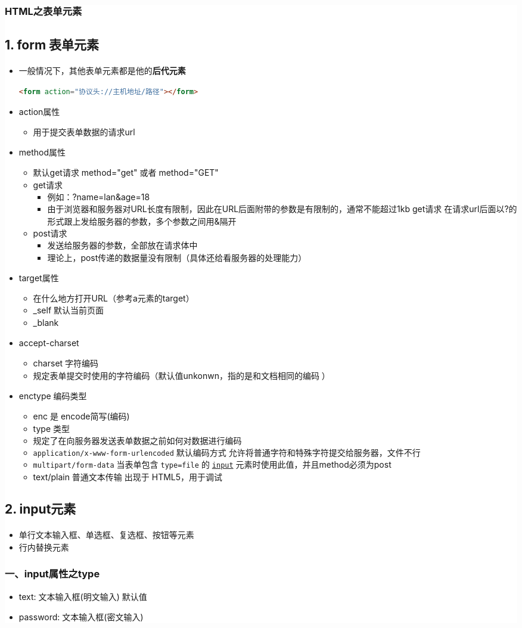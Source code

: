### HTML之表单元素

## 1. form 表单元素

* 一般情况下，其他表单元素都是他的**后代元素**

  ```html
  <form action="协议头://主机地址/路径"></form>
  ```
  
* action属性

  * 用于提交表单数据的请求url

* method属性

  *  默认get请求 method="get"   或者 method="GET"
    * get请求
      * 例如：?name=lan&age=18
      * 由于浏览器和服务器对URL长度有限制，因此在URL后面附带的参数是有限制的，通常不能超过1kb
        get请求 在请求url后面以?的形式跟上发给服务器的参数，多个参数之间用&隔开
    * post请求
      * 发送给服务器的参数，全部放在请求体中
      * 理论上，post传递的数据量没有限制（具体还给看服务器的处理能力）

* target属性

  * 在什么地方打开URL（参考a元素的target）
  * _self 默认当前页面
  * _blank

* accept-charset

  * charset 字符编码
  * 规定表单提交时使用的字符编码（默认值unkonwn，指的是和文档相同的编码 <meta charset="UTF-8">）

* enctype 编码类型

  * enc 是 encode简写(编码)
  * type 类型
  * 规定了在向服务器发送表单数据之前如何对数据进行编码
  * `application/x-www-form-urlencoded` 默认编码方式  允许将普通字符和特殊字符提交给服务器，文件不行
  * `multipart/form-data` 当表单包含 `type=file` 的 [`input`](https://developer.mozilla.org/zh-CN/docs/Web/HTML/Element/Input) 元素时使用此值，并且method必须为post
  * text/plain 普通文本传输 出现于 HTML5，用于调试

## 2. input元素

* 单行文本输入框、单选框、复选框、按钮等元素
* 行内替换元素

###    一、input属性之type

* text: 文本输入框(明文输入) 默认值

* password: 文本输入框(密文输入)
